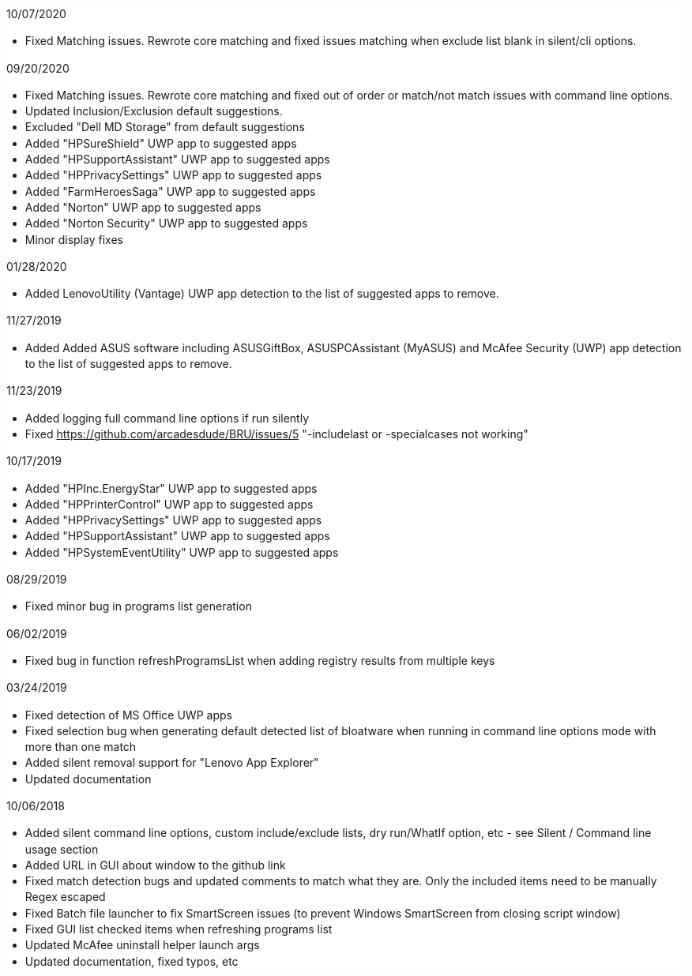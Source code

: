 10/07/2020
- Fixed Matching issues. Rewrote core matching and fixed issues matching when exclude list blank in silent/cli options.

09/20/2020
- Fixed Matching issues. Rewrote core matching and fixed out of order or match/not match issues with command line options.
- Updated Inclusion/Exclusion default suggestions.
- Excluded "Dell MD Storage" from default suggestions
- Added "HPSureShield" UWP app to suggested apps
- Added "HPSupportAssistant" UWP app to suggested apps
- Added "HPPrivacySettings" UWP app to suggested apps
- Added "FarmHeroesSaga" UWP app to suggested apps
- Added "Norton" UWP app to suggested apps
- Added "Norton Security" UWP app to suggested apps
- Minor display fixes

01/28/2020
- Added LenovoUtility (Vantage) UWP app detection to the list of suggested apps to remove.

11/27/2019
- Added Added ASUS software including ASUSGiftBox, ASUSPCAssistant (MyASUS) and McAfee Security (UWP) app detection to the list of suggested apps to remove.

11/23/2019
- Added logging full command line options if run silently
- Fixed https://github.com/arcadesdude/BRU/issues/5 "-includelast or -specialcases not working"

10/17/2019
- Added "HPInc.EnergyStar" UWP app to suggested apps
- Added "HPPrinterControl" UWP app to suggested apps
- Added "HPPrivacySettings" UWP app to suggested apps
- Added "HPSupportAssistant" UWP app to suggested apps
- Added "HPSystemEventUtility" UWP app to suggested apps

08/29/2019
- Fixed minor bug in programs list generation

06/02/2019
- Fixed bug in function refreshProgramsList when adding registry results from multiple keys

03/24/2019
- Fixed detection of MS Office UWP apps
- Fixed selection bug when generating default detected list of bloatware when running in command line options mode with more than one match
- Added silent removal support for "Lenovo App Explorer"
- Updated documentation


10/06/2018
- Added silent command line options, custom include/exclude lists, dry run/WhatIf option, etc - see Silent / Command line usage section
- Added URL in GUI about window to the github link
- Fixed match detection bugs and updated comments to match what they are. Only the included items need to be manually Regex escaped
- Fixed Batch file launcher to fix SmartScreen issues (to prevent Windows SmartScreen from closing script window)
- Fixed GUI list checked items when refreshing programs list
- Updated McAfee uninstall helper launch args
- Updated documentation, fixed typos, etc
